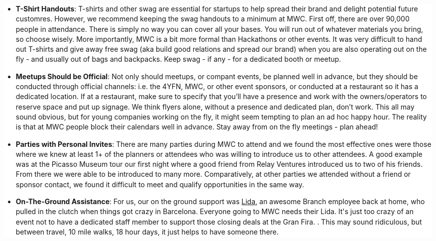 * <b>T-Shirt Handouts</b>: T-shirts and other swag are essential for startups to help spread their brand and delight potential future customres. However, we recommend keeping the swag handouts to a minimum at MWC. First off, there are over 90,000 people in attendance. There is simply no way you can cover all your bases. You will run out of whatever materials you bring, so choose wisely. More importantly, MWC is a bit more formal than Hackathons or other events. It was very difficult to hand out T-shirts and give away free swag (aka build good relations and spread our brand) when you are also operating out on the fly - and usually out of bags and backpacks. Keep swag - if any -  for a dedicated booth or meetup.

* <b>Meetups Should be Official</b>: Not only should meetups, or compant events, be planned well in advance, but they should be conducted through official channels: i.e. the 4YFN, MWC, or other event sponsors, or conducted at a restaurant so it has a dedicated location. If at a restaurant, make sure to specify that you’ll have a presence and work with the owners/operators to reserve space and put up signage. We think flyers alone, without a presence and dedicated plan, don’t work. This all may sound obvious, but for young companies working on the fly, it might seem tempting to plan an ad hoc happy hour. The reality is that at MWC people block their calendars well in advance. Stay away from on the fly meetings - plan ahead!

* <b>Parties with Personal Invites</b>: There are many parties during MWC to attend and we found the most effective ones were those where we knew at least 1+ of the planners or attendees who was willing to introduce us to other attendees. A good example was at the Picasso Museum tour our first night where a good friend from Relay Ventures introduced us to two of his friends. From there we were able to be introduced to many more. Comparatively, at other parties we attended without a friend or sponsor contact, we found it difficult to meet and qualify opportunities in the same way. 

* <b>On-The-Ground Assistance</b>: For us, our on the ground support was [Lida](https://twitter.com/lidahasbrouck), an awesome Branch employee back at home, who pulled in the clutch when things got crazy in Barcelona. Everyone going to MWC needs their Lida. It's just too crazy of an event not to have a dedicated staff member to support those closing deals at the Gran Fira. 
. This may sound ridiculous, but between travel, 10 mile walks, 18 hour days, it just helps to have someone there.

<figure class="imageleft-1">
<a href="https://soundcloud.com/branchmetrics/past-present-future-of-branch-metrics">